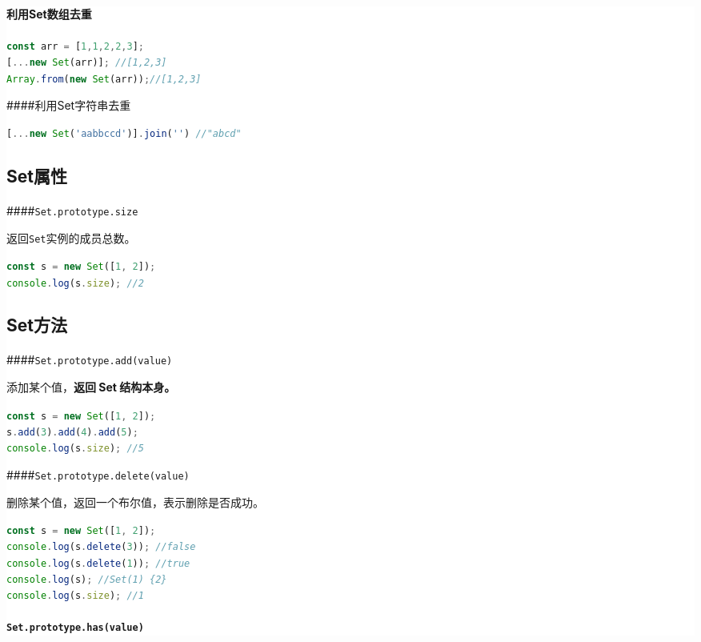 

#### 利用Set数组去重

```javascript
const arr = [1,1,2,2,3];
[...new Set(arr)]; //[1,2,3]
Array.from(new Set(arr));//[1,2,3]
```



####利用Set字符串去重

```javascript
[...new Set('aabbccd')].join('') //"abcd"
```



## Set属性

####`Set.prototype.size`

返回`Set`实例的成员总数。

```javascript
const s = new Set([1, 2]);
console.log(s.size); //2
```



## Set方法

####`Set.prototype.add(value)`

添加某个值，**返回 Set 结构本身。**

```javascript
const s = new Set([1, 2]);
s.add(3).add(4).add(5);
console.log(s.size); //5
```



####`Set.prototype.delete(value)`

删除某个值，返回一个布尔值，表示删除是否成功。

```javascript
const s = new Set([1, 2]);
console.log(s.delete(3)); //false
console.log(s.delete(1)); //true
console.log(s); //Set(1) {2}
console.log(s.size); //1
```



#### `Set.prototype.has(value)`
